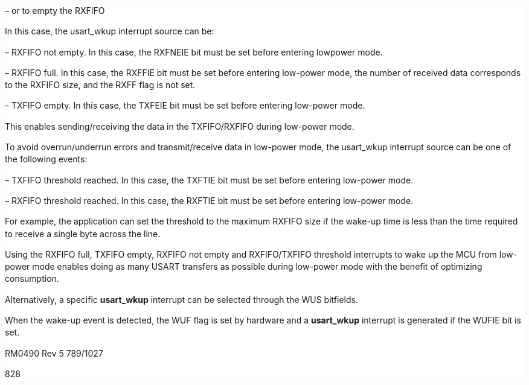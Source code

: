 
–
or to empty the RXFIFO


In this case, the usart_wkup interrupt source can be:


–
RXFIFO not empty. In this case, the RXFNEIE bit must be set before entering lowpower mode.


–
RXFIFO full. In this case, the RXFFIE bit must be set before entering low-power
mode, the number of received data corresponds to the RXFIFO size, and the
RXFF flag is not set.


–
TXFIFO empty. In this case, the TXFEIE bit must be set before entering low-power
mode.


This enables sending/receiving the data in the TXFIFO/RXFIFO during low-power
mode.


To avoid overrun/underrun errors and transmit/receive data in low-power mode, the
usart_wkup interrupt source can be one of the following events:


–
TXFIFO threshold reached. In this case, the TXFTIE bit must be set before
entering low-power mode.


–
RXFIFO threshold reached. In this case, the RXFTIE bit must be set before
entering low-power mode.


For example, the application can set the threshold to the maximum RXFIFO size if the
wake-up time is less than the time required to receive a single byte across the line.


Using the RXFIFO full, TXFIFO empty, RXFIFO not empty and RXFIFO/TXFIFO
threshold interrupts to wake up the MCU from low-power mode enables doing as many
USART transfers as possible during low-power mode with the benefit of optimizing
consumption.


Alternatively, a specific **usart_wkup** interrupt can be selected through the WUS bitfields.


When the wake-up event is detected, the WUF flag is set by hardware and a **usart_wkup**
interrupt is generated if the WUFIE bit is set.


RM0490 Rev 5 789/1027



828

